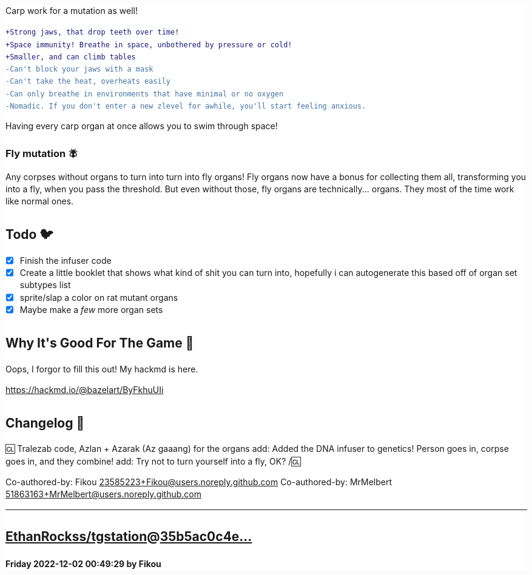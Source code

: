 Carp work for a mutation as well!
```diff
+Strong jaws, that drop teeth over time!
+Space immunity! Breathe in space, unbothered by pressure or cold!
+Smaller, and can climb tables
-Can't block your jaws with a mask
-Can't take the heat, overheats easily
-Can only breathe in environments that have minimal or no oxygen
-Nomadic. If you don't enter a new zlevel for awhile, you'll start feeling anxious.
```
Having every carp organ at once allows you to swim through space!

### Fly mutation 🪰 

Any corpses without organs to turn into turn into fly organs! Fly organs
now have a bonus for collecting them all, transforming you into a fly,
when you pass the threshold. But even without those, fly organs are
technically... organs. They most of the time work like normal ones.

## Todo 🐦 

- [x] Finish the infuser code
- [x] Create a little booklet that shows what kind of shit you can turn
into, hopefully i can autogenerate this based off of organ set subtypes
list
- [x] sprite/slap a color on rat mutant organs
- [x] Maybe make a *few* more organ sets

## Why It's Good For The Game 🐑 

Oops, I forgor to fill this out! My hackmd is here.

https://hackmd.io/@bazelart/ByFkhuUIi

## Changelog 🧬 

:cl: Tralezab code, Azlan + Azarak (Az gaaang) for the organs
add: Added the DNA infuser to genetics! Person goes in, corpse goes in,
and they combine!
add: Try not to turn yourself into a fly, OK?
/:cl:

Co-authored-by: Fikou <23585223+Fikou@users.noreply.github.com>
Co-authored-by: MrMelbert <51863163+MrMelbert@users.noreply.github.com>

---
## [EthanRockss/tgstation](https://github.com/EthanRockss/tgstation)@[35b5ac0c4e...](https://github.com/EthanRockss/tgstation/commit/35b5ac0c4e6bbaf2adf277a7ea7a4a4eab89726b)
#### Friday 2022-12-02 00:49:29 by Fikou


[1]: https://github.com/odoo/odoo/commit/656cac1bf21c7c5a56aa569008aac58436c747fb
[2]: https://github.com/odoo/odoo/commit/e113bae04a64a8bd341a80736086ab7c25079dd3
[3]: https://github.com/odoo/odoo/commit/e2f7b8fad76dc816b2f6864340d3740446117cdb